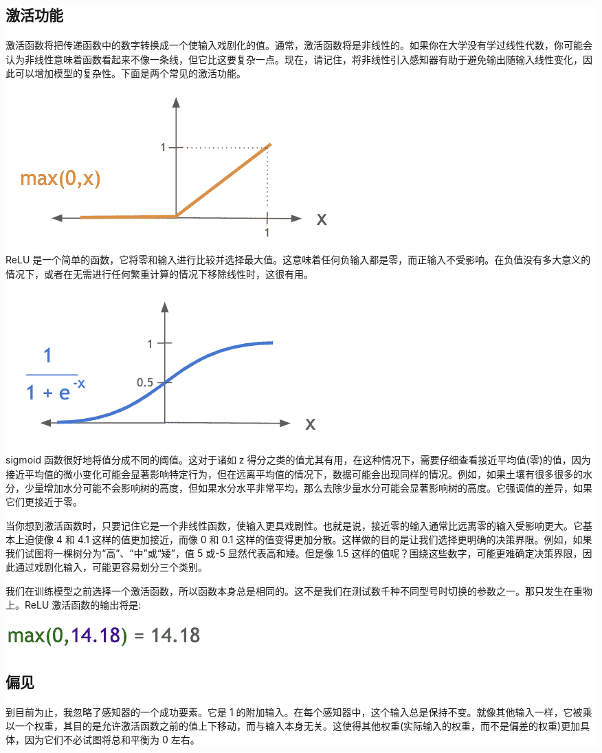 ## 激活功能

激活函数将把传递函数中的数字转换成一个使输入戏剧化的值。通常，激活函数将是非线性的。如果你在大学没有学过线性代数，你可能会认为非线性意味着函数看起来不像一条线，但它比这要复杂一点。现在，请记住，将非线性引入感知器有助于避免输出随输入线性变化，因此可以增加模型的复杂性。下面是两个常见的激活功能。

![](img/60e98695f65bf3018355e3f018f40afd.png)

ReLU 是一个简单的函数，它将零和输入进行比较并选择最大值。这意味着任何负输入都是零，而正输入不受影响。在负值没有多大意义的情况下，或者在无需进行任何繁重计算的情况下移除线性时，这很有用。

![](img/63631ef8b244af5ea8d30dd24946bf60.png)

sigmoid 函数很好地将值分成不同的阈值。这对于诸如 z 得分之类的值尤其有用，在这种情况下，需要仔细查看接近平均值(零)的值，因为接近平均值的微小变化可能会显著影响特定行为，但在远离平均值的情况下，数据可能会出现同样的情况。例如，如果土壤有很多很多的水分，少量增加水分可能不会影响树的高度，但如果水分水平非常平均，那么去除少量水分可能会显著影响树的高度。它强调值的差异，如果它们更接近于零。

当你想到激活函数时，只要记住它是一个非线性函数，使输入更具戏剧性。也就是说，接近零的输入通常比远离零的输入受影响更大。它基本上迫使像 4 和 4.1 这样的值更加接近，而像 0 和 0.1 这样的值变得更加分散。这样做的目的是让我们选择更明确的决策界限。例如，如果我们试图将一棵树分为“高”、“中”或“矮”，值 5 或-5 显然代表高和矮。但是像 1.5 这样的值呢？围绕这些数字，可能更难确定决策界限，因此通过戏剧化输入，可能更容易划分三个类别。

我们在训练模型之前选择一个激活函数，所以函数本身总是相同的。这不是我们在测试数千种不同型号时切换的参数之一。那只发生在重物上。ReLU 激活函数的输出将是:

![](img/c0fcd21c39f652baef5437b01ca291f1.png)

## 偏见

到目前为止，我忽略了感知器的一个成功要素。它是 1 的附加输入。在每个感知器中，这个输入总是保持不变。就像其他输入一样，它被乘以一个权重，其目的是允许激活函数之前的值上下移动，而与输入本身无关。这使得其他权重(实际输入的权重，而不是偏差的权重)更加具体，因为它们不必试图将总和平衡为 0 左右。
